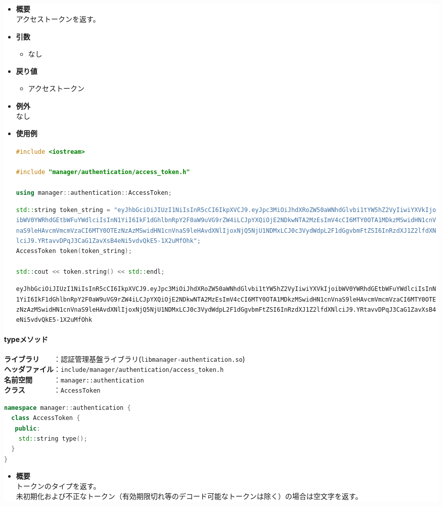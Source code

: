 - **概要**  
  アクセストークンを返す。

- **引数**
  - なし

- **戻り値**
  - アクセストークン

- **例外**  
  なし

- **使用例**

  ```cpp
  #include <iostream>

  #include "manager/authentication/access_token.h"

  using manager::authentication::AccessToken;
  ```

  ```cpp
  std::string token_string = "eyJhbGciOiJIUzI1NiIsInR5cCI6IkpXVCJ9.eyJpc3MiOiJhdXRoZW50aWNhdGlvbi1tYW5hZ2VyIiwiYXVkIjoibWV0YWRhdGEtbWFuYWdlciIsInN1YiI6IkF1dGhlbnRpY2F0aW9uVG9rZW4iLCJpYXQiOjE2NDkwNTA2MzEsImV4cCI6MTY0OTA1MDkzMSwidHN1cnVnaS9leHAvcmVmcmVzaCI6MTY0OTEzNzAzMSwidHN1cnVnaS9leHAvdXNlIjoxNjQ5NjU1NDMxLCJ0c3VydWdpL2F1dGgvbmFtZSI6InRzdXJ1Z2lfdXNlciJ9.YRtavvDPqJ3CaG1ZavXsB4eNi5vdvQkE5-1X2uMfOhk";
  AccessToken token(token_string);
 
  std::cout << token.string() << std::endl;
  ```

  ```text
  eyJhbGciOiJIUzI1NiIsInR5cCI6IkpXVCJ9.eyJpc3MiOiJhdXRoZW50aWNhdGlvbi1tYW5hZ2VyIiwiYXVkIjoibWV0YWRhdGEtbWFuYWdlciIsInN1YiI6IkF1dGhlbnRpY2F0aW9uVG9rZW4iLCJpYXQiOjE2NDkwNTA2MzEsImV4cCI6MTY0OTA1MDkzMSwidHN1cnVnaS9leHAvcmVmcmVzaCI6MTY0OTEzNzAzMSwidHN1cnVnaS9leHAvdXNlIjoxNjQ5NjU1NDMxLCJ0c3VydWdpL2F1dGgvbmFtZSI6InRzdXJ1Z2lfdXNlciJ9.YRtavvDPqJ3CaG1ZavXsB4eNi5vdvQkE5-1X2uMfOhk
  ```

#### typeメソッド

**ライブラリ**　　：認証管理基盤ライブラリ(`libmanager-authentication.so`)  
**ヘッダファイル**：`include/manager/authentication/access_token.h`  
**名前空間**　　　：`manager::authentication`  
**クラス**　　　　：`AccessToken`  

```cpp
namespace manager::authentication {
  class AccessToken {
   public:
    std::string type();
  }
}
```

- **概要**  
  トークンのタイプを返す。  
  未初期化および不正なトークン（有効期限切れ等のデコード可能なトークンは除く）の場合は空文字を返す。
